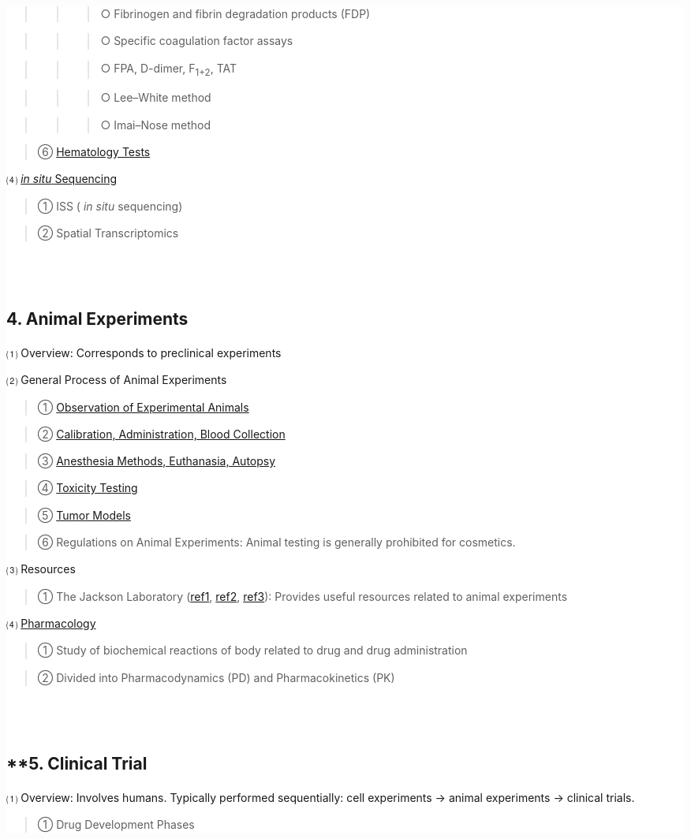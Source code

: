 >>> ○ Fibrinogen and fibrin degradation products (FDP)

>>> ○ Specific coagulation factor assays

>>> ○ FPA, D-dimer, F<sub>1+2</sub>, TAT

>>> ○ Lee–White method

>>> ○ Imai–Nose method

> ⑥ [Hematology Tests](https://jb243.github.io/pages/1473)

⑷ [_in situ_ Sequencing](https://jb243.github.io/pages/75#footnote_link_67_52)

> ① ISS ( _in situ_ sequencing)

> ② Spatial Transcriptomics

<br>

<br>

## **4\. Animal Experiments**

 ⑴ Overview: Corresponds to preclinical experiments

 ⑵ General Process of Animal Experiments

> ① [Observation of Experimental Animals](https://jb243.github.io/pages/1936)

> ② [Calibration, Administration, Blood Collection](https://jb243.github.io/pages/1937)

> ③ [Anesthesia Methods, Euthanasia, Autopsy](https://jb243.github.io/pages/1938)

> ④ [Toxicity Testing](https://jb243.github.io/pages/1939)

> ⑤ [Tumor Models](https://jb243.github.io/pages/2137)

> ⑥ Regulations on Animal Experiments: Animal testing is generally prohibited for cosmetics.

 ⑶ Resources

> ① The Jackson Laboratory ([ref1](http://www.informatics.jax.org/mgihome/other/mgi_people.shtml), [ref2](http://tumour.informatics.jax.org/mtbwi/index.do), [ref3](http://phenome.jax.org/)): Provides useful resources related to animal experiments

⑷ [Pharmacology](https://jb243.github.io/pages/2197)

> ① Study of biochemical reactions of body related to drug and drug administration

> ② Divided into Pharmacodynamics (PD) and Pharmacokinetics (PK)

<br>

<br>

## **5\. Clinical Trial

 ⑴ Overview: Involves humans. Typically performed sequentially: cell experiments → animal experiments → clinical trials.

> ① Drug Development Phases
